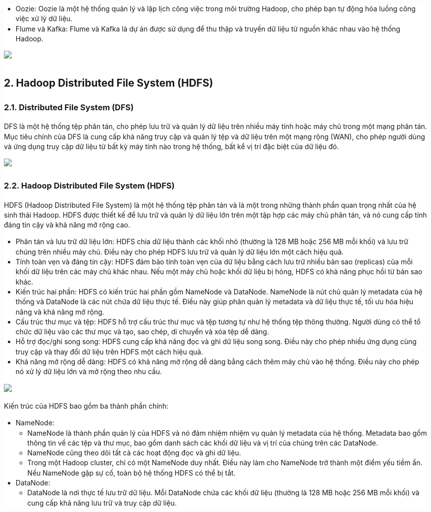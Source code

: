 - Oozie:
Oozie là một hệ thống quản lý và lập lịch công việc trong môi trường Hadoop, cho phép bạn tự động hóa luồng công việc xử lý dữ liệu.
- Flume và Kafka: Flume và Kafka là dự án được sử dụng để thu thập và truyền dữ liệu từ nguồn khác nhau vào hệ thống Hadoop.

<img src="https://drive.google.com/uc?id=1iQqZLmqWmIXhgnyKyXaIkO5x5470x3uP" style="width: 1000px;"/>

## 2. Hadoop Distributed File System (HDFS)

### 2.1. Distributed File System (DFS)

DFS là một hệ thống tệp phân tán, cho phép lưu trữ và quản lý dữ liệu trên nhiều máy tính hoặc máy chủ trong một mạng phân tán.
Mục tiêu chính của DFS là cung cấp khả năng truy cập và quản lý tệp và dữ liệu trên một mạng rộng (WAN), cho phép người dùng và ứng dụng truy cập dữ liệu từ bất kỳ máy tính nào trong hệ thống, bất kể vị trí đặc biệt của dữ liệu đó.

<img src="https://media.geeksforgeeks.org/wp-content/cdn-uploads/20200728155638/Hadoop-HDFS-Hadoop-Distributed-File-System.png" style="width: 700px;"/>

### 2.2. Hadoop Distributed File System (HDFS)

HDFS (Hadoop Distributed File System) là một hệ thống tệp phân tán và là một trong những thành phần quan trọng nhất của hệ sinh thái Hadoop.
HDFS được thiết kế để lưu trữ và quản lý dữ liệu lớn trên một tập hợp các máy chủ phân tán, và nó cung cấp tính đáng tin cậy và khả năng mở rộng cao.
- Phân tán và lưu trữ dữ liệu lớn:
HDFS chia dữ liệu thành các khối nhỏ (thường là 128 MB hoặc 256 MB mỗi khối) và lưu trữ chúng trên nhiều máy chủ.
Điều này cho phép HDFS lưu trữ và quản lý dữ liệu lớn một cách hiệu quả.
- Tính toàn vẹn và đáng tin cậy:
HDFS đảm bảo tính toàn vẹn của dữ liệu bằng cách lưu trữ nhiều bản sao (replicas) của mỗi khối dữ liệu trên các máy chủ khác nhau.
Nếu một máy chủ hoặc khối dữ liệu bị hỏng, HDFS có khả năng phục hồi từ bản sao khác.
- Kiến trúc hai phần:
HDFS có kiến trúc hai phần gồm NameNode và DataNode.
NameNode là nút chủ quản lý metadata của hệ thống và DataNode là các nút chứa dữ liệu thực tế.
Điều này giúp phân quản lý metadata và dữ liệu thực tế, tối ưu hóa hiệu năng và khả năng mở rộng.
- Cấu trúc thư mục và tệp:
HDFS hỗ trợ cấu trúc thư mục và tệp tương tự như hệ thống tệp thông thường.
Người dùng có thể tổ chức dữ liệu vào các thư mục và tạo, sao chép, di chuyển và xóa tệp dễ dàng.
- Hỗ trợ đọc/ghi song song:
HDFS cung cấp khả năng đọc và ghi dữ liệu song song.
Điều này cho phép nhiều ứng dụng cùng truy cập và thay đổi dữ liệu trên HDFS một cách hiệu quả.
- Khả năng mở rộng dễ dàng:
HDFS có khả năng mở rộng dễ dàng bằng cách thêm máy chủ vào hệ thống.
Điều này cho phép nó xử lý dữ liệu lớn và mở rộng theo nhu cầu.

<img src="https://www.researchgate.net/profile/Zhang-Jianbo-2/publication/348387085/figure/fig4/AS:981518453309440@1611023643650/The-overview-of-the-Hadoop-Distributed-File-System-HDFS.ppm" style="width: 700px;"/>

Kiến trúc của HDFS bao gồm ba thành phần chính:
- NameNode:
    - NameNode là thành phần quản lý của HDFS và nó đảm nhiệm nhiệm vụ quản lý metadata của hệ thống.
    Metadata bao gồm thông tin về các tệp và thư mục, bao gồm danh sách các khối dữ liệu và vị trí của chúng trên các DataNode.
    - NameNode cũng theo dõi tất cả các hoạt động đọc và ghi dữ liệu.
    - Trong một Hadoop cluster, chỉ có một NameNode duy nhất.
    Điều này làm cho NameNode trở thành một điểm yếu tiềm ẩn.
    Nếu NameNode gặp sự cố, toàn bộ hệ thống HDFS có thể bị tắt.
- DataNode:
    - DataNode là nơi thực tế lưu trữ dữ liệu.
    Mỗi DataNode chứa các khối dữ liệu (thường là 128 MB hoặc 256 MB mỗi khối) và cung cấp khả năng lưu trữ và truy cập dữ liệu.